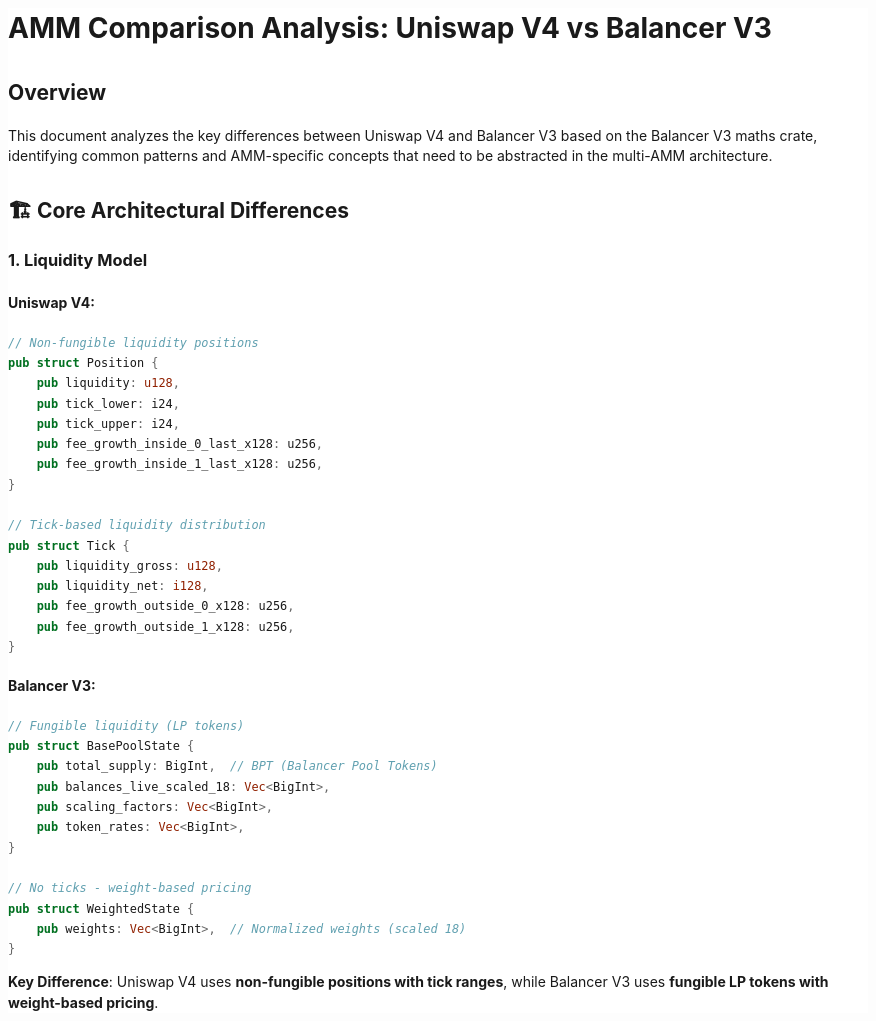 # AMM Comparison Analysis: Uniswap V4 vs Balancer V3

## **Overview**

This document analyzes the key differences between Uniswap V4 and Balancer V3 based on the Balancer V3 maths crate, identifying common patterns and AMM-specific concepts that need to be abstracted in the multi-AMM architecture.

## **🏗️ Core Architectural Differences**

### **1. Liquidity Model**

#### **Uniswap V4:**
```rust
// Non-fungible liquidity positions
pub struct Position {
    pub liquidity: u128,
    pub tick_lower: i24,
    pub tick_upper: i24,
    pub fee_growth_inside_0_last_x128: u256,
    pub fee_growth_inside_1_last_x128: u256,
}

// Tick-based liquidity distribution
pub struct Tick {
    pub liquidity_gross: u128,
    pub liquidity_net: i128,
    pub fee_growth_outside_0_x128: u256,
    pub fee_growth_outside_1_x128: u256,
}
```

#### **Balancer V3:**
```rust
// Fungible liquidity (LP tokens)
pub struct BasePoolState {
    pub total_supply: BigInt,  // BPT (Balancer Pool Tokens)
    pub balances_live_scaled_18: Vec<BigInt>,
    pub scaling_factors: Vec<BigInt>,
    pub token_rates: Vec<BigInt>,
}

// No ticks - weight-based pricing
pub struct WeightedState {
    pub weights: Vec<BigInt>,  // Normalized weights (scaled 18)
}
```

**Key Difference**: Uniswap V4 uses **non-fungible positions with tick ranges**, while Balancer V3 uses **fungible LP tokens with weight-based pricing**.
